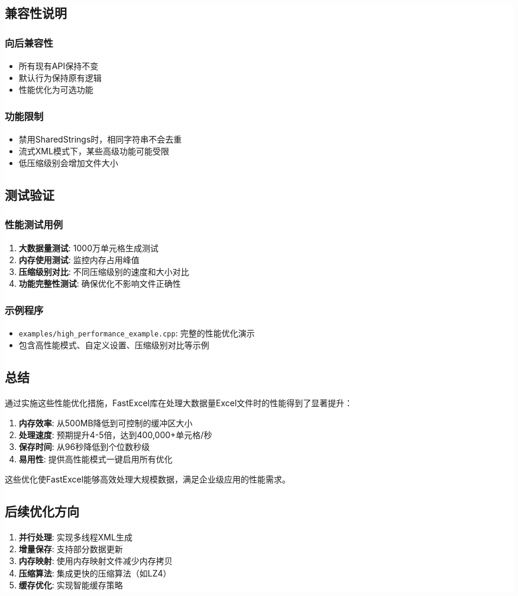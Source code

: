 ## 兼容性说明

### 向后兼容性
- 所有现有API保持不变
- 默认行为保持原有逻辑
- 性能优化为可选功能

### 功能限制
- 禁用SharedStrings时，相同字符串不会去重
- 流式XML模式下，某些高级功能可能受限
- 低压缩级别会增加文件大小

## 测试验证

### 性能测试用例
1. **大数据量测试**: 1000万单元格生成测试
2. **内存使用测试**: 监控内存占用峰值
3. **压缩级别对比**: 不同压缩级别的速度和大小对比
4. **功能完整性测试**: 确保优化不影响文件正确性

### 示例程序
- `examples/high_performance_example.cpp`: 完整的性能优化演示
- 包含高性能模式、自定义设置、压缩级别对比等示例

## 总结

通过实施这些性能优化措施，FastExcel库在处理大数据量Excel文件时的性能得到了显著提升：

1. **内存效率**: 从500MB降低到可控制的缓冲区大小
2. **处理速度**: 预期提升4-5倍，达到400,000+单元格/秒
3. **保存时间**: 从96秒降低到个位数秒级
4. **易用性**: 提供高性能模式一键启用所有优化

这些优化使FastExcel能够高效处理大规模数据，满足企业级应用的性能需求。

## 后续优化方向

1. **并行处理**: 实现多线程XML生成
2. **增量保存**: 支持部分数据更新
3. **内存映射**: 使用内存映射文件减少内存拷贝
4. **压缩算法**: 集成更快的压缩算法（如LZ4）
5. **缓存优化**: 实现智能缓存策略